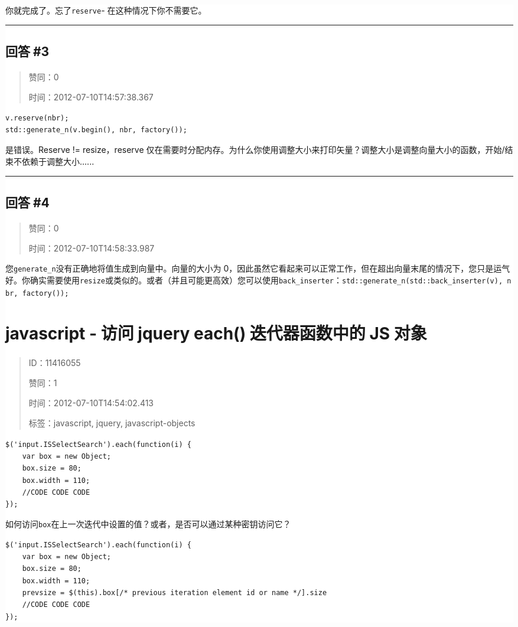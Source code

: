 你就完成了。忘了`reserve`- 在这种情况下你不需要它。

* * *

## 回答 #3

> 赞同：0
> 
> 时间：2012-07-10T14:57:38.367

```
v.reserve(nbr);
std::generate_n(v.begin(), nbr, factory()); 
```

是错误。Reserve != resize，reserve 仅在需要时分配内存。为什么你使用调整大小来打印矢量？调整大小是调整向量大小的函数，开始/结束不依赖于调整大小......

* * *

## 回答 #4

> 赞同：0
> 
> 时间：2012-07-10T14:58:33.987

您`generate_n`没有正确地将值生成到向量中。向量的大小为 0，因此虽然它看起来可以正常工作，但在超出向量末尾的情况下，您只是运气好。你确实需要使用`resize`或类似的。或者（并且可能更高效）您可以使用`back_inserter`：`std::generate_n(std::back_inserter(v), nbr, factory());`

# javascript - 访问 jquery each() 迭代器函数中的 JS 对象

> ID：11416055
> 
> 赞同：1
> 
> 时间：2012-07-10T14:54:02.413
> 
> 标签：javascript, jquery, javascript-objects

```
$('input.ISSelectSearch').each(function(i) {
    var box = new Object;
    box.size = 80;
    box.width = 110;
    //CODE CODE CODE
}); 
```

如何访问`box`在上一次迭代中设置的值？或者，是否可以通过某种密钥访问它？

```
$('input.ISSelectSearch').each(function(i) {
    var box = new Object;
    box.size = 80;
    box.width = 110;
    prevsize = $(this).box[/* previous iteration element id or name */].size
    //CODE CODE CODE
}); 
```
